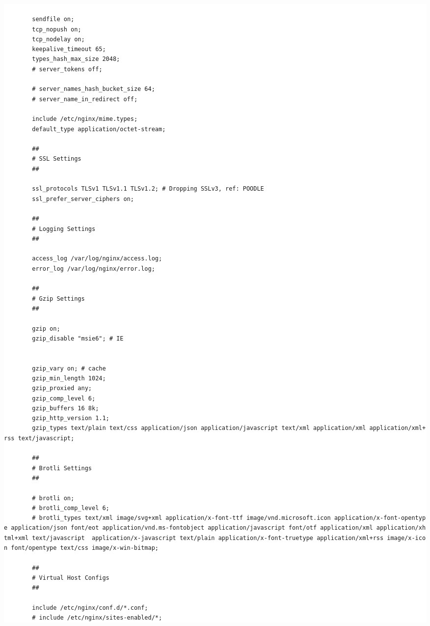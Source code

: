 ```nginx

        sendfile on;
        tcp_nopush on;
        tcp_nodelay on;
        keepalive_timeout 65;
        types_hash_max_size 2048;
        # server_tokens off;

        # server_names_hash_bucket_size 64;
        # server_name_in_redirect off;

        include /etc/nginx/mime.types;
        default_type application/octet-stream;

        ##
        # SSL Settings
        ##

        ssl_protocols TLSv1 TLSv1.1 TLSv1.2; # Dropping SSLv3, ref: POODLE
        ssl_prefer_server_ciphers on;

        ##
        # Logging Settings
        ##

        access_log /var/log/nginx/access.log;
        error_log /var/log/nginx/error.log;

        ##
        # Gzip Settings
        ##

        gzip on;
        gzip_disable "msie6"; # IE


        gzip_vary on; # cache
        gzip_min_length 1024;
        gzip_proxied any;
        gzip_comp_level 6;
        gzip_buffers 16 8k;
        gzip_http_version 1.1;
        gzip_types text/plain text/css application/json application/javascript text/xml application/xml application/xml+rss text/javascript;

        ##
        # Brotli Settings
        ##

        # brotli on;
        # brotli_comp_level 6;
        # brotli_types text/xml image/svg+xml application/x-font-ttf image/vnd.microsoft.icon application/x-font-opentype application/json font/eot application/vnd.ms-fontobject application/javascript font/otf application/xml application/xhtml+xml text/javascript  application/x-javascript text/plain application/x-font-truetype application/xml+rss image/x-icon font/opentype text/css image/x-win-bitmap;

        ##
        # Virtual Host Configs
        ##

        include /etc/nginx/conf.d/*.conf;
        # include /etc/nginx/sites-enabled/*;
```